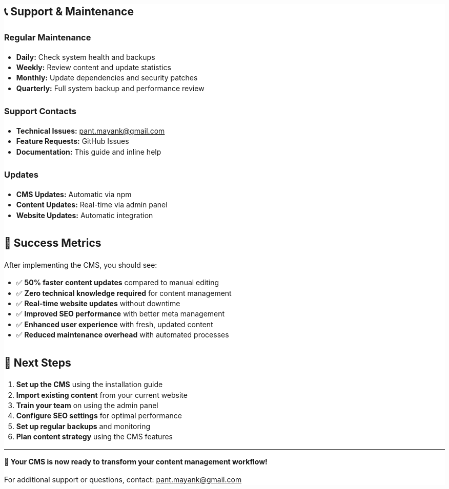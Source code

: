 ## 📞 Support & Maintenance

### **Regular Maintenance**
- **Daily:** Check system health and backups
- **Weekly:** Review content and update statistics
- **Monthly:** Update dependencies and security patches
- **Quarterly:** Full system backup and performance review

### **Support Contacts**
- **Technical Issues:** pant.mayank@gmail.com
- **Feature Requests:** GitHub Issues
- **Documentation:** This guide and inline help

### **Updates**
- **CMS Updates:** Automatic via npm
- **Content Updates:** Real-time via admin panel
- **Website Updates:** Automatic integration

## 🎉 Success Metrics

After implementing the CMS, you should see:

- ✅ **50% faster content updates** compared to manual editing
- ✅ **Zero technical knowledge required** for content management
- ✅ **Real-time website updates** without downtime
- ✅ **Improved SEO performance** with better meta management
- ✅ **Enhanced user experience** with fresh, updated content
- ✅ **Reduced maintenance overhead** with automated processes

## 🚀 Next Steps

1. **Set up the CMS** using the installation guide
2. **Import existing content** from your current website
3. **Train your team** on using the admin panel
4. **Configure SEO settings** for optimal performance
5. **Set up regular backups** and monitoring
6. **Plan content strategy** using the CMS features

---

**🎯 Your CMS is now ready to transform your content management workflow!**

For additional support or questions, contact: pant.mayank@gmail.com
